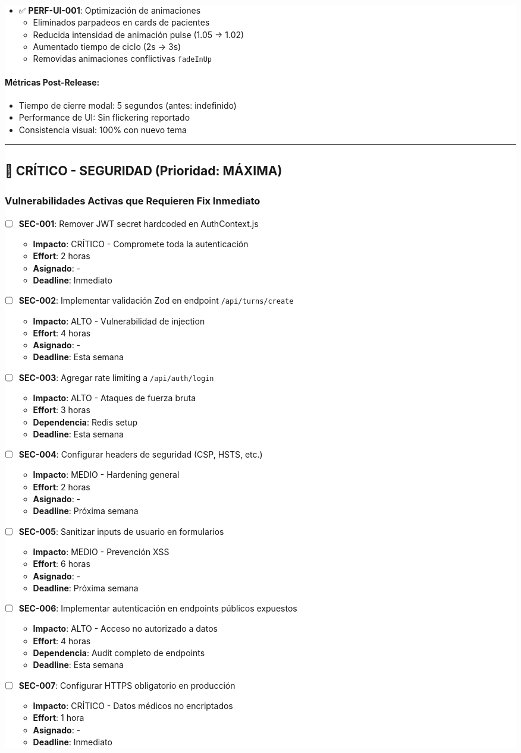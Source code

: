 - ✅ **PERF-UI-001**: Optimización de animaciones
  - Eliminados parpadeos en cards de pacientes
  - Reducida intensidad de animación pulse (1.05 → 1.02)
  - Aumentado tiempo de ciclo (2s → 3s)
  - Removidas animaciones conflictivas `fadeInUp`

#### Métricas Post-Release:
- Tiempo de cierre modal: 5 segundos (antes: indefinido)
- Performance de UI: Sin flickering reportado
- Consistencia visual: 100% con nuevo tema

---

## 🚨 CRÍTICO - SEGURIDAD (Prioridad: MÁXIMA)

### Vulnerabilidades Activas que Requieren Fix Inmediato

- [ ] **SEC-001**: Remover JWT secret hardcoded en AuthContext.js
  - **Impacto**: CRÍTICO - Compromete toda la autenticación
  - **Effort**: 2 horas
  - **Asignado**: -
  - **Deadline**: Inmediato

- [ ] **SEC-002**: Implementar validación Zod en endpoint `/api/turns/create`
  - **Impacto**: ALTO - Vulnerabilidad de injection
  - **Effort**: 4 horas
  - **Asignado**: -
  - **Deadline**: Esta semana

- [ ] **SEC-003**: Agregar rate limiting a `/api/auth/login`
  - **Impacto**: ALTO - Ataques de fuerza bruta
  - **Effort**: 3 horas
  - **Dependencia**: Redis setup
  - **Deadline**: Esta semana

- [ ] **SEC-004**: Configurar headers de seguridad (CSP, HSTS, etc.)
  - **Impacto**: MEDIO - Hardening general
  - **Effort**: 2 horas
  - **Asignado**: -
  - **Deadline**: Próxima semana

- [ ] **SEC-005**: Sanitizar inputs de usuario en formularios
  - **Impacto**: MEDIO - Prevención XSS
  - **Effort**: 6 horas
  - **Asignado**: -
  - **Deadline**: Próxima semana

- [ ] **SEC-006**: Implementar autenticación en endpoints públicos expuestos
  - **Impacto**: ALTO - Acceso no autorizado a datos
  - **Effort**: 4 horas
  - **Dependencia**: Audit completo de endpoints
  - **Deadline**: Esta semana

- [ ] **SEC-007**: Configurar HTTPS obligatorio en producción
  - **Impacto**: CRÍTICO - Datos médicos no encriptados
  - **Effort**: 1 hora
  - **Asignado**: -
  - **Deadline**: Inmediato

